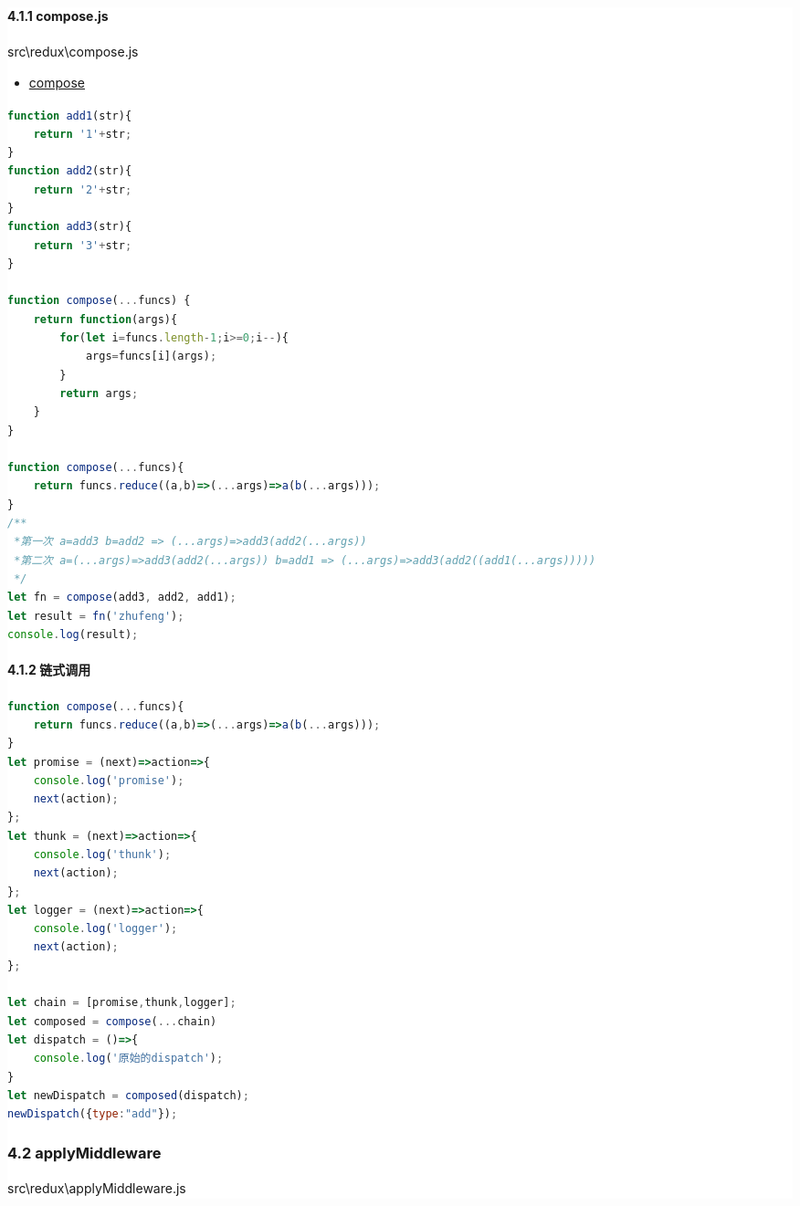 #### 4.1.1 compose.js
src\redux\compose.js
- [compose](https://gitee.com/zhufengpeixun/redux/blob/master/src/compose.ts)
```js
function add1(str){
    return '1'+str;
}
function add2(str){
    return '2'+str;
}
function add3(str){
    return '3'+str;
}

function compose(...funcs) {
    return function(args){
        for(let i=funcs.length-1;i>=0;i--){
            args=funcs[i](args);
        }
        return args;
    }
}

function compose(...funcs){
    return funcs.reduce((a,b)=>(...args)=>a(b(...args)));
}
/**
 *第一次 a=add3 b=add2 => (...args)=>add3(add2(...args))
 *第二次 a=(...args)=>add3(add2(...args)) b=add1 => (...args)=>add3(add2((add1(...args)))))
 */
let fn = compose(add3, add2, add1);
let result = fn('zhufeng');
console.log(result);
```
#### 4.1.2 链式调用
```js
function compose(...funcs){
    return funcs.reduce((a,b)=>(...args)=>a(b(...args)));
}
let promise = (next)=>action=>{
    console.log('promise');
    next(action);
};
let thunk = (next)=>action=>{
    console.log('thunk');
    next(action);
};
let logger = (next)=>action=>{
    console.log('logger');
    next(action);
};

let chain = [promise,thunk,logger]; 
let composed = compose(...chain)
let dispatch = ()=>{
    console.log('原始的dispatch');
}
let newDispatch = composed(dispatch);
newDispatch({type:"add"});
```
### 4.2 applyMiddleware
src\redux\applyMiddleware.js
```js
```
